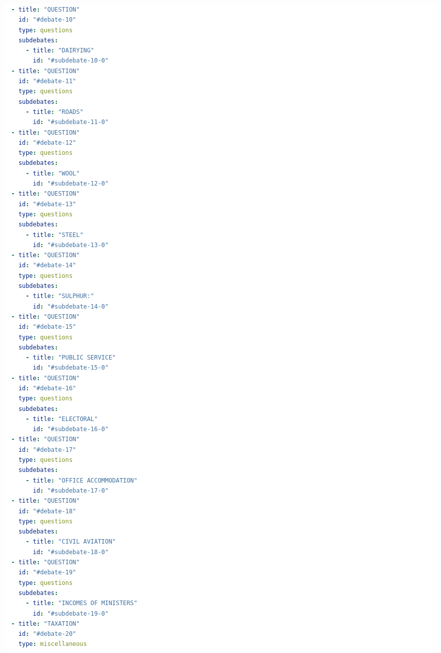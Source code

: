 ```yaml
  - title: "QUESTION"
    id: "#debate-10"
    type: questions
    subdebates:
      - title: "DAIRYING"
        id: "#subdebate-10-0"
  - title: "QUESTION"
    id: "#debate-11"
    type: questions
    subdebates:
      - title: "ROADS"
        id: "#subdebate-11-0"
  - title: "QUESTION"
    id: "#debate-12"
    type: questions
    subdebates:
      - title: "WOOL"
        id: "#subdebate-12-0"
  - title: "QUESTION"
    id: "#debate-13"
    type: questions
    subdebates:
      - title: "STEEL"
        id: "#subdebate-13-0"
  - title: "QUESTION"
    id: "#debate-14"
    type: questions
    subdebates:
      - title: "SULPHUR:"
        id: "#subdebate-14-0"
  - title: "QUESTION"
    id: "#debate-15"
    type: questions
    subdebates:
      - title: "PUBLIC SERVICE"
        id: "#subdebate-15-0"
  - title: "QUESTION"
    id: "#debate-16"
    type: questions
    subdebates:
      - title: "ELECTORAL"
        id: "#subdebate-16-0"
  - title: "QUESTION"
    id: "#debate-17"
    type: questions
    subdebates:
      - title: "OFFICE ACCOMMODATION"
        id: "#subdebate-17-0"
  - title: "QUESTION"
    id: "#debate-18"
    type: questions
    subdebates:
      - title: "CIVIL AVIATION"
        id: "#subdebate-18-0"
  - title: "QUESTION"
    id: "#debate-19"
    type: questions
    subdebates:
      - title: "INCOMES OF MINISTERS"
        id: "#subdebate-19-0"
  - title: "TAXATION"
    id: "#debate-20"
    type: miscellaneous
```